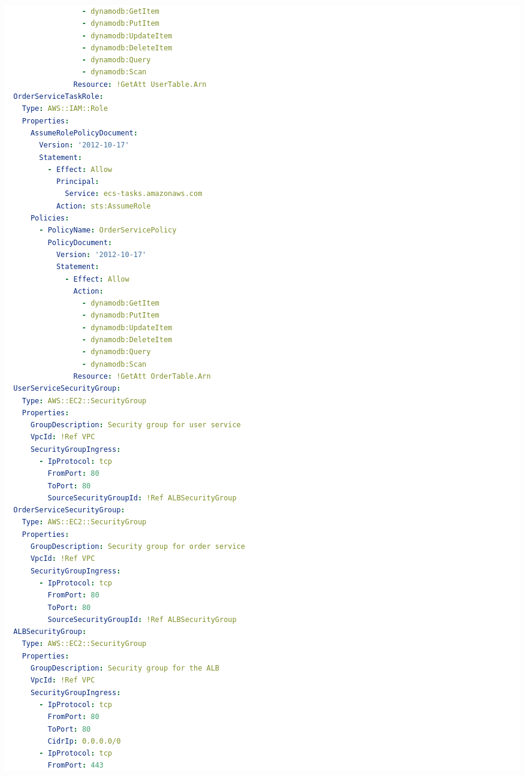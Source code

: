 ```yaml
                  - dynamodb:GetItem
                  - dynamodb:PutItem
                  - dynamodb:UpdateItem
                  - dynamodb:DeleteItem
                  - dynamodb:Query
                  - dynamodb:Scan
                Resource: !GetAtt UserTable.Arn
  OrderServiceTaskRole:
    Type: AWS::IAM::Role
    Properties:
      AssumeRolePolicyDocument:
        Version: '2012-10-17'
        Statement:
          - Effect: Allow
            Principal:
              Service: ecs-tasks.amazonaws.com
            Action: sts:AssumeRole
      Policies:
        - PolicyName: OrderServicePolicy
          PolicyDocument:
            Version: '2012-10-17'
            Statement:
              - Effect: Allow
                Action:
                  - dynamodb:GetItem
                  - dynamodb:PutItem
                  - dynamodb:UpdateItem
                  - dynamodb:DeleteItem
                  - dynamodb:Query
                  - dynamodb:Scan
                Resource: !GetAtt OrderTable.Arn
  UserServiceSecurityGroup:
    Type: AWS::EC2::SecurityGroup
    Properties:
      GroupDescription: Security group for user service
      VpcId: !Ref VPC
      SecurityGroupIngress:
        - IpProtocol: tcp
          FromPort: 80
          ToPort: 80
          SourceSecurityGroupId: !Ref ALBSecurityGroup
  OrderServiceSecurityGroup:
    Type: AWS::EC2::SecurityGroup
    Properties:
      GroupDescription: Security group for order service
      VpcId: !Ref VPC
      SecurityGroupIngress:
        - IpProtocol: tcp
          FromPort: 80
          ToPort: 80
          SourceSecurityGroupId: !Ref ALBSecurityGroup
  ALBSecurityGroup:
    Type: AWS::EC2::SecurityGroup
    Properties:
      GroupDescription: Security group for the ALB
      VpcId: !Ref VPC
      SecurityGroupIngress:
        - IpProtocol: tcp
          FromPort: 80
          ToPort: 80
          CidrIp: 0.0.0.0/0
        - IpProtocol: tcp
          FromPort: 443
```